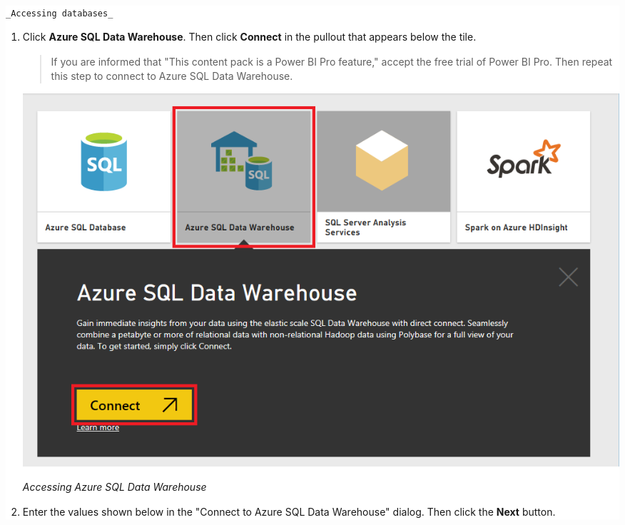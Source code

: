     _Accessing databases_

1. Click **Azure SQL Data Warehouse**. Then click **Connect** in the pullout that appears below the tile.

	> If you are informed that "This content pack is a Power BI Pro feature," accept the free trial of Power BI Pro. Then repeat this step to connect to Azure SQL Data Warehouse.

    ![Accessing Azure SQL Data Warehouse](Images/portal-databases-warehouse.png)

    _Accessing Azure SQL Data Warehouse_

1. Enter the values shown below in the "Connect to Azure SQL Data Warehouse" dialog. Then click the **Next** button.
